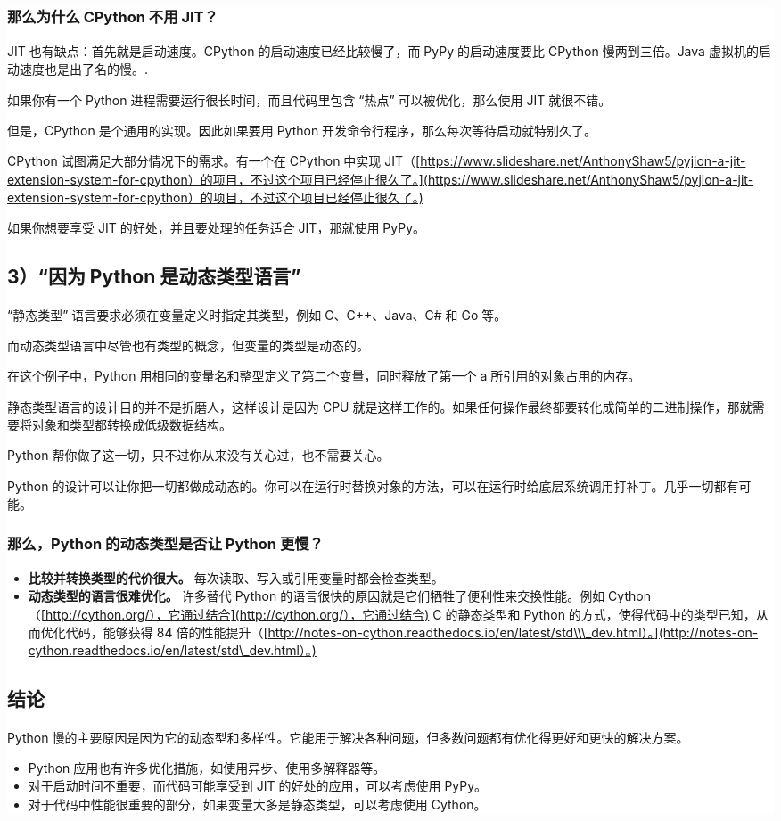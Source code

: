 ### 那么为什么 CPython 不用 JIT？

JIT 也有缺点：首先就是启动速度。CPython 的启动速度已经比较慢了，而 PyPy 的启动速度要比 CPython 慢两到三倍。Java 虚拟机的启动速度也是出了名的慢。.

如果你有一个 Python 进程需要运行很长时间，而且代码里包含 “热点” 可以被优化，那么使用 JIT 就很不错。

但是，CPython 是个通用的实现。因此如果要用 Python 开发命令行程序，那么每次等待启动就特别久了。

CPython 试图满足大部分情况下的需求。有一个在 CPython 中实现 JIT（[https://www.slideshare.net/AnthonyShaw5/pyjion-a-jit-extension-system-for-cpython）的项目，不过这个项目已经停止很久了。](https://www.slideshare.net/AnthonyShaw5/pyjion-a-jit-extension-system-for-cpython）的项目，不过这个项目已经停止很久了。)

如果你想要享受 JIT 的好处，并且要处理的任务适合 JIT，那就使用 PyPy。

## 3）“因为 Python 是动态类型语言”

“静态类型” 语言要求必须在变量定义时指定其类型，例如 C、C++、Java、C# 和 Go 等。

而动态类型语言中尽管也有类型的概念，但变量的类型是动态的。

在这个例子中，Python 用相同的变量名和整型定义了第二个变量，同时释放了第一个 a 所引用的对象占用的内存。

静态类型语言的设计目的并不是折磨人，这样设计是因为 CPU 就是这样工作的。如果任何操作最终都要转化成简单的二进制操作，那就需要将对象和类型都转换成低级数据结构。

Python 帮你做了这一切，只不过你从来没有关心过，也不需要关心。

Python 的设计可以让你把一切都做成动态的。你可以在运行时替换对象的方法，可以在运行时给底层系统调用打补丁。几乎一切都有可能。

### 那么，Python 的动态类型是否让 Python 更慢？

-   **比较并转换类型的代价很大。** 每次读取、写入或引用变量时都会检查类型。
-   **动态类型的语言很难优化。** 许多替代 Python 的语言很快的原因就是它们牺牲了便利性来交换性能。例如 Cython（[http://cython.org/），它通过结合](http://cython.org/），它通过结合) C 的静态类型和 Python 的方式，使得代码中的类型已知，从而优化代码，能够获得 84 倍的性能提升（[http://notes-on-cython.readthedocs.io/en/latest/std\\\_dev.html）。](http://notes-on-cython.readthedocs.io/en/latest/std\_dev.html）。)

## 结论

Python 慢的主要原因是因为它的动态型和多样性。它能用于解决各种问题，但多数问题都有优化得更好和更快的解决方案。

-   Python 应用也有许多优化措施，如使用异步、使用多解释器等。
-   对于启动时间不重要，而代码可能享受到 JIT 的好处的应用，可以考虑使用 PyPy。
-   对于代码中性能很重要的部分，如果变量大多是静态类型，可以考虑使用 Cython。
